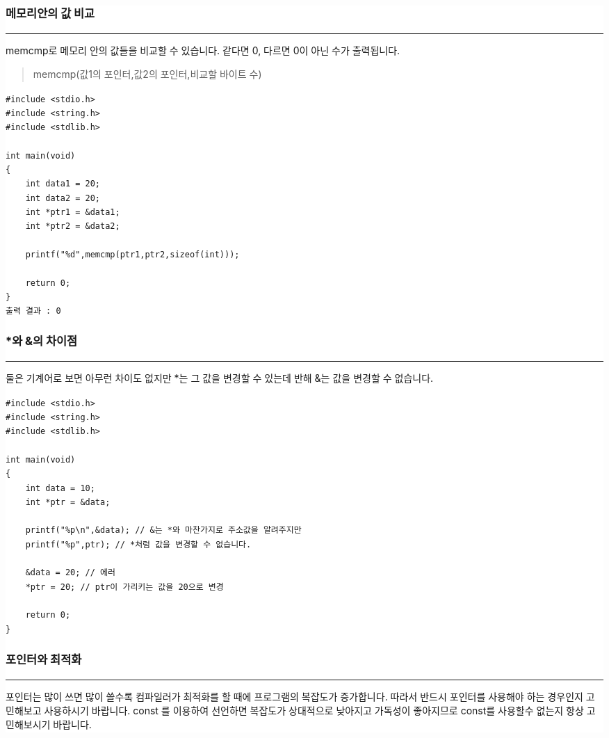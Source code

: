 ### 메모리안의 값 비교
---
memcmp로 메모리 안의 값들을 비교할 수 있습니다. 같다면 0, 다르면 0이 아닌 수가 출력됩니다.

> memcmp(값1의 포인터,값2의 포인터,비교할 바이트 수)

```
#include <stdio.h>
#include <string.h>
#include <stdlib.h>

int main(void)
{
    int data1 = 20;
    int data2 = 20;
    int *ptr1 = &data1;
    int *ptr2 = &data2;

    printf("%d",memcmp(ptr1,ptr2,sizeof(int)));

    return 0;
}
출력 결과 : 0
```

### *와 \&의 차이점
---
둘은 기계어로 보면 아무런 차이도 없지만 *는 그 값을 변경할 수 있는데 반해 \&는 값을 변경할 수 없습니다.
```
#include <stdio.h>
#include <string.h>
#include <stdlib.h>

int main(void)
{
    int data = 10;
    int *ptr = &data;

    printf("%p\n",&data); // &는 *와 마찬가지로 주소값을 알려주지만
    printf("%p",ptr); // *처럼 값을 변경할 수 없습니다.
    
    &data = 20; // 에러
    *ptr = 20; // ptr이 가리키는 값을 20으로 변경

    return 0;
}
```

### 포인터와 최적화
---
포인터는 많이 쓰면 많이 쓸수록 컴파일러가 최적화를 할 때에 프로그램의 복잡도가 증가합니다. 따라서 반드시 포인터를 사용해야 하는 경우인지 고민해보고 사용하시기 바랍니다.  const 를 이용하여 선언하면 복잡도가 상대적으로 낮아지고 가독성이 좋아지므로 const를 사용할수 없는지 항상 고민해보시기 바랍니다. 